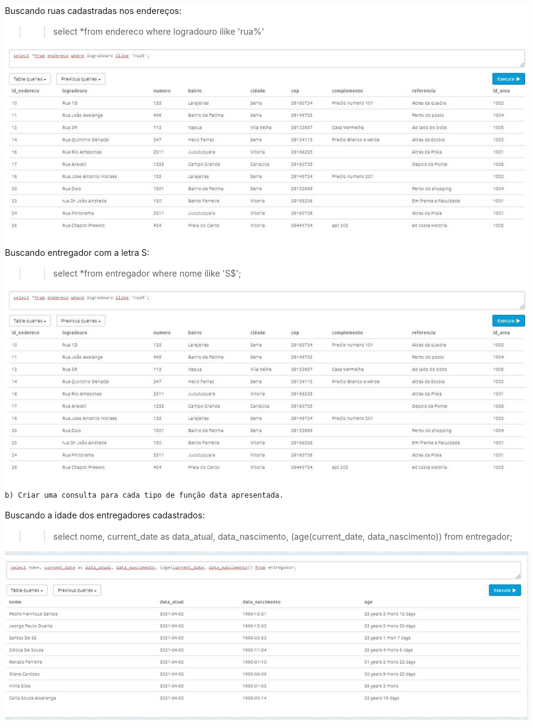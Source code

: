 Buscando ruas cadastradas nos endereços:
>> select *from endereco where logradouro ilike 'rua%'
<img src="https://github.com/GabrielleDuda/DuCiclo/blob/main/imagens/screeenshot/like%20or%20ilike/Capturar05.JPG" >

Buscando entregador com a letra S:
>>select *from entregador where nome ilike 'S$';
<img src="https://github.com/GabrielleDuda/DuCiclo/blob/main/imagens/screeenshot/like%20or%20ilike/Capturar05.JPG" >


    b) Criar uma consulta para cada tipo de função data apresentada.
 
Buscando a idade dos entregadores cadastrados:
>> select nome, current_date as data_atual, data_nascimento, (age(current_date, data_nascimento)) from entregador;
<img src="https://github.com/GabrielleDuda/DuCiclo/blob/main/imagens/screeenshot/DATE/Capturar01.JPG">
